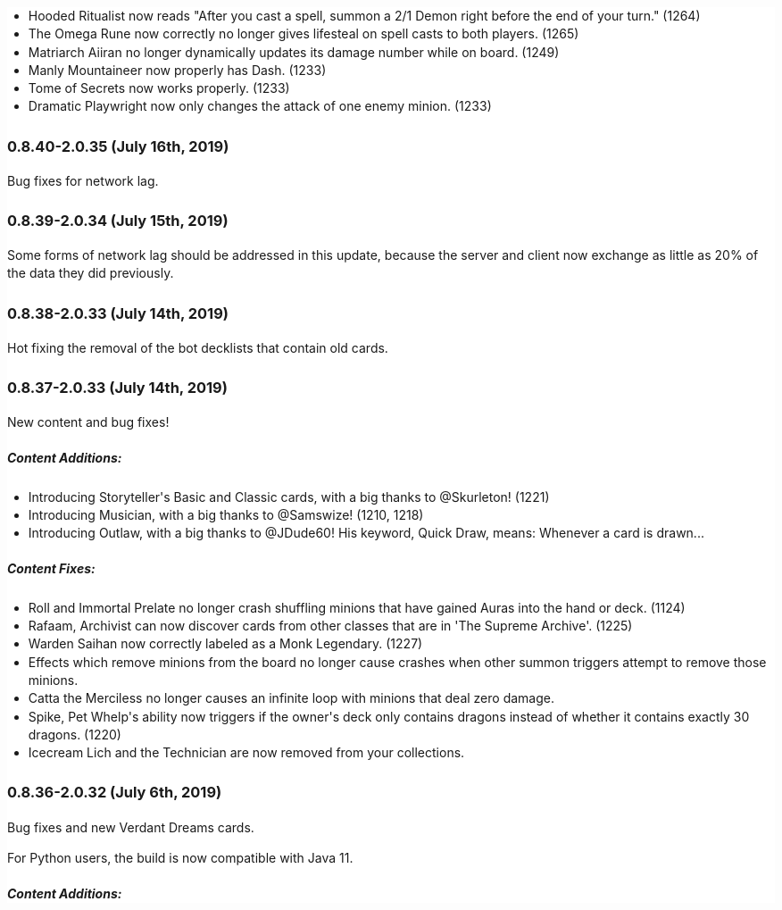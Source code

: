  - Hooded Ritualist now reads "After you cast a spell, summon a 2/1 Demon right before the end of your turn." (1264)
 - The Omega Rune now correctly no longer gives lifesteal on spell casts to both players. (1265)
 - Matriarch Aiiran no longer dynamically updates its damage number while on board. (1249)
 - Manly Mountaineer now properly has Dash. (1233)
 - Tome of Secrets now works properly. (1233)
 - Dramatic Playwright now only changes the attack of one enemy minion. (1233)

### 0.8.40-2.0.35 (July 16th, 2019)

Bug fixes for network lag.

### 0.8.39-2.0.34 (July 15th, 2019)

Some forms of network lag should be addressed in this update, because the server and client now exchange as little as 20% of the data they did previously.

### 0.8.38-2.0.33 (July 14th, 2019)

Hot fixing the removal of the bot decklists that contain old cards.

### 0.8.37-2.0.33 (July 14th, 2019)

New content and bug fixes!

##### Content Additions:

 - Introducing Storyteller's Basic and Classic cards, with a big thanks to @Skurleton! (1221)
 - Introducing Musician, with a big thanks to @Samswize! (1210, 1218)
 - Introducing Outlaw, with a big thanks to @JDude60! His keyword, Quick Draw, means: Whenever a card is drawn...

##### Content Fixes:

 - Roll and Immortal Prelate no longer crash shuffling minions that have gained Auras into the hand or deck. (1124)
 - Rafaam, Archivist can now discover cards from other classes that are in 'The Supreme Archive'. (1225)
 - Warden Saihan now correctly labeled as a Monk Legendary. (1227)
 - Effects which remove minions from the board no longer cause crashes when other summon triggers attempt to remove those minions.
 - Catta the Merciless no longer causes an infinite loop with minions that deal zero damage.
 - Spike, Pet Whelp's ability now triggers if the owner's deck only contains dragons instead of whether it contains exactly 30 dragons. (1220)
 - Icecream Lich and the Technician are now removed from your collections.

### 0.8.36-2.0.32 (July 6th, 2019)

Bug fixes and new Verdant Dreams cards.

For Python users, the build is now compatible with Java 11.

##### Content Additions:
